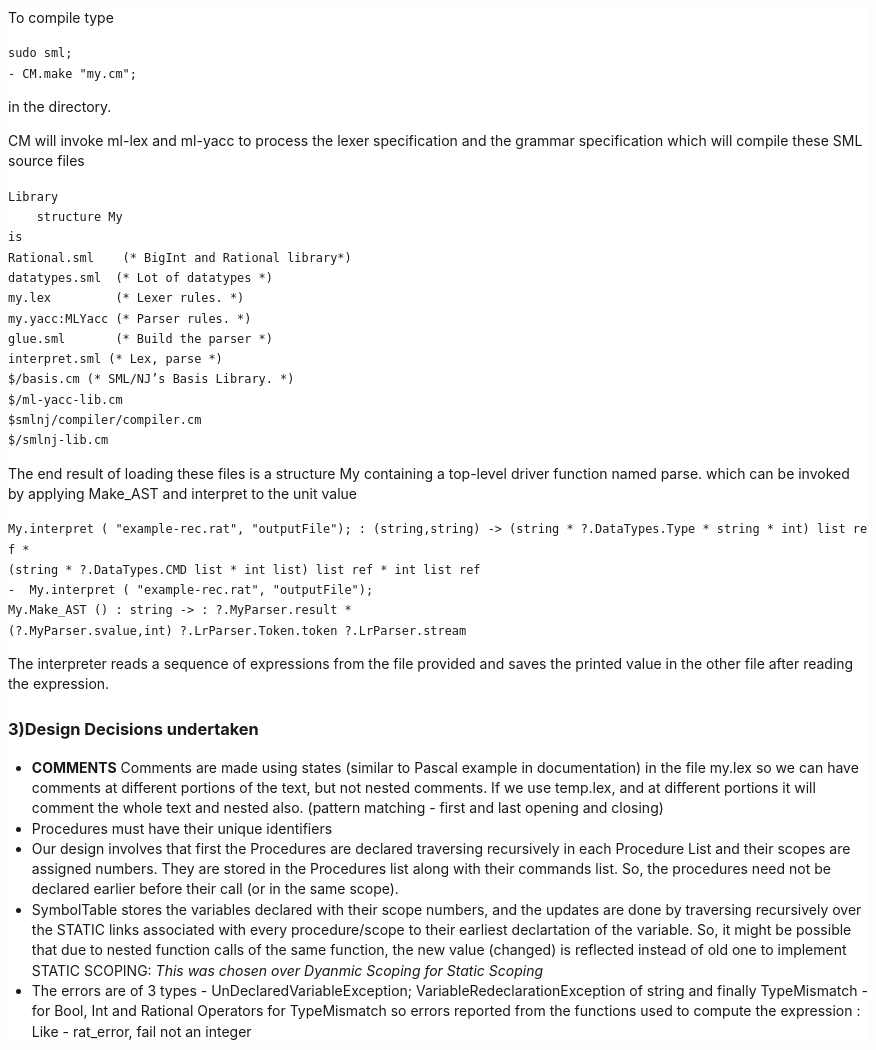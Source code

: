 To compile type

    sudo sml;
    - CM.make "my.cm"; 

in the directory. 

CM will invoke ml-lex and ml-yacc to process the lexer specification and the grammar specification which will compile these SML source files

    Library
        structure My
    is
    Rational.sml    (* BigInt and Rational library*)
    datatypes.sml  (* Lot of datatypes *)
    my.lex         (* Lexer rules. *)
    my.yacc:MLYacc (* Parser rules. *)
    glue.sml       (* Build the parser *)
    interpret.sml (* Lex, parse *)
    $/basis.cm (* SML/NJ’s Basis Library. *)
    $/ml-yacc-lib.cm 
    $smlnj/compiler/compiler.cm 
    $/smlnj-lib.cm 

The end result of loading these files is a structure My containing a top-level driver function named parse. which can be invoked by applying Make_AST and interpret to the unit value

    My.interpret ( "example-rec.rat", "outputFile"); : (string,string) -> (string * ?.DataTypes.Type * string * int) list ref *
    (string * ?.DataTypes.CMD list * int list) list ref * int list ref
    -  My.interpret ( "example-rec.rat", "outputFile"); 
    My.Make_AST () : string -> : ?.MyParser.result *
    (?.MyParser.svalue,int) ?.LrParser.Token.token ?.LrParser.stream

The interpreter reads a sequence of expressions from the file provided and saves the printed value in the other file after reading the expression.

### **3)Design Decisions undertaken**
- **COMMENTS** Comments are made using states (similar to Pascal example in documentation) in the file my.lex so we can have comments at different portions of the text, but not nested comments. If we use temp.lex, and at different portions it will comment the whole text and nested also. (pattern matching - first and last opening and closing)
- Procedures must have their unique identifiers
- Our design involves that first the Procedures are declared traversing recursively in each Procedure List and their scopes are assigned numbers. They are stored in the Procedures list along with their commands list. So, the procedures need not be declared earlier before their call (or in the same scope).
- SymbolTable stores the variables declared with their scope numbers, and the updates are done by traversing recursively over the STATIC links associated with every procedure/scope to their earliest declartation of the variable. So, it might be possible that due to nested function calls of the same function, the new value (changed) is reflected instead of old one to implement STATIC SCOPING: _This was chosen over Dyanmic Scoping for Static Scoping_
- The errors are of 3 types - UnDeclaredVariableException; VariableRedeclarationException of string and finally TypeMismatch - for Bool, Int and Rational Operators for TypeMismatch so errors reported from the functions used to compute the expression : Like - rat_error, fail not an integer
